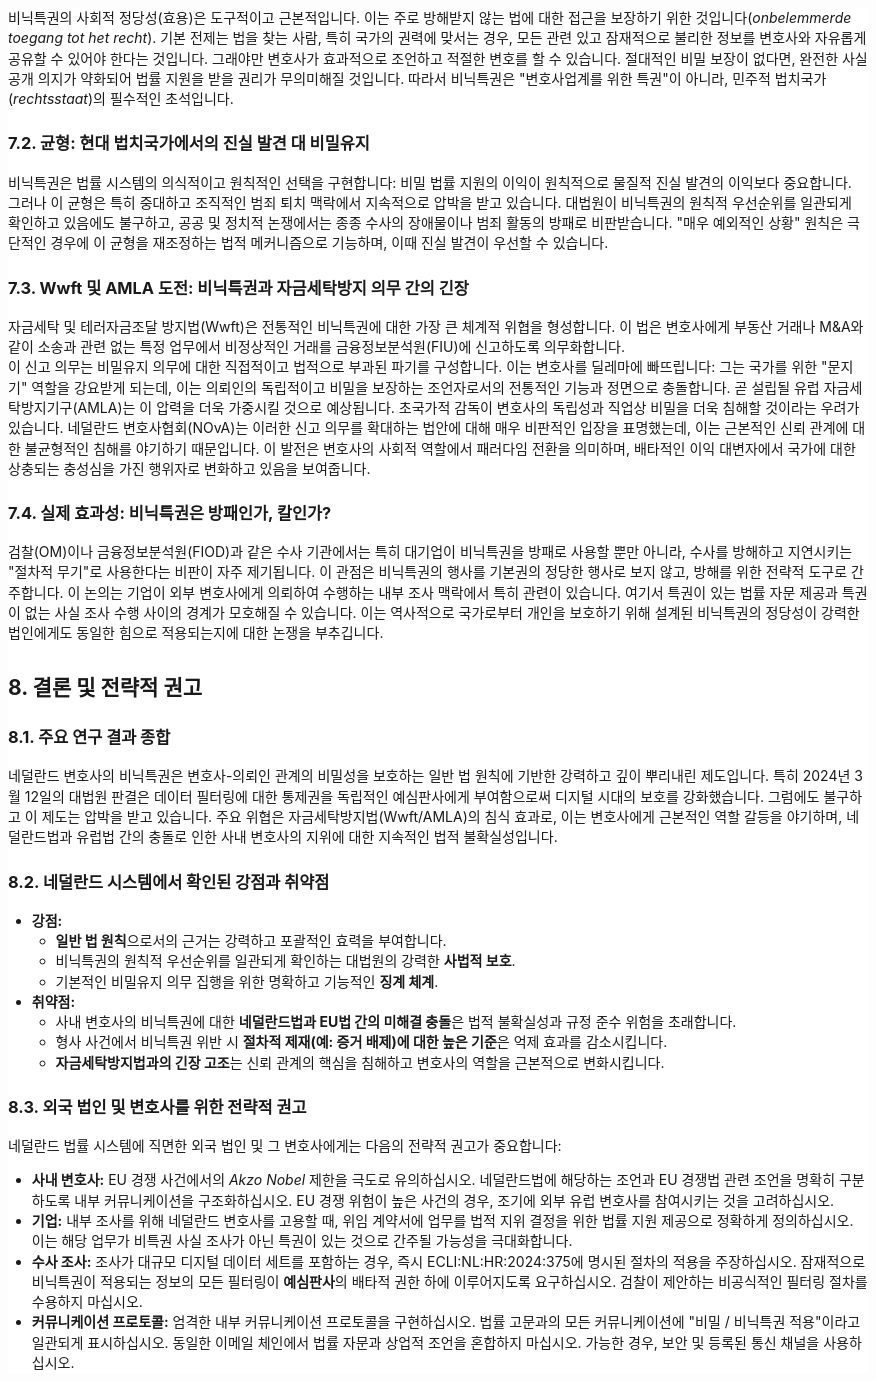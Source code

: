 비닉특권의 사회적 정당성(효용)은 도구적이고 근본적입니다. 이는 주로 방해받지 않는 법에 대한 접근을 보장하기 위한 것입니다(*onbelemmerde toegang tot het recht*). 기본 전제는 법을 찾는 사람, 특히 국가의 권력에 맞서는 경우, 모든 관련 있고 잠재적으로 불리한 정보를 변호사와 자유롭게 공유할 수 있어야 한다는 것입니다. 그래야만 변호사가 효과적으로 조언하고 적절한 변호를 할 수 있습니다. 절대적인 비밀 보장이 없다면, 완전한 사실 공개 의지가 약화되어 법률 지원을 받을 권리가 무의미해질 것입니다. 따라서 비닉특권은 "변호사업계를 위한 특권"이 아니라, 민주적 법치국가(*rechtsstaat*)의 필수적인 초석입니다.

### **7.2. 균형: 현대 법치국가에서의 진실 발견 대 비밀유지**

비닉특권은 법률 시스템의 의식적이고 원칙적인 선택을 구현합니다: 비밀 법률 지원의 이익이 원칙적으로 물질적 진실 발견의 이익보다 중요합니다. 그러나 이 균형은 특히 중대하고 조직적인 범죄 퇴치 맥락에서 지속적으로 압박을 받고 있습니다. 대법원이 비닉특권의 원칙적 우선순위를 일관되게 확인하고 있음에도 불구하고, 공공 및 정치적 논쟁에서는 종종 수사의 장애물이나 범죄 활동의 방패로 비판받습니다. "매우 예외적인 상황" 원칙은 극단적인 경우에 이 균형을 재조정하는 법적 메커니즘으로 기능하며, 이때 진실 발견이 우선할 수 있습니다.

### **7.3. Wwft 및 AMLA 도전: 비닉특권과 자금세탁방지 의무 간의 긴장**

자금세탁 및 테러자금조달 방지법(Wwft)은 전통적인 비닉특권에 대한 가장 큰 체계적 위협을 형성합니다. 이 법은 변호사에게 부동산 거래나 M\&A와 같이 소송과 관련 없는 특정 업무에서 비정상적인 거래를 금융정보분석원(FIU)에 신고하도록 의무화합니다.  
이 신고 의무는 비밀유지 의무에 대한 직접적이고 법적으로 부과된 파기를 구성합니다. 이는 변호사를 딜레마에 빠뜨립니다: 그는 국가를 위한 "문지기" 역할을 강요받게 되는데, 이는 의뢰인의 독립적이고 비밀을 보장하는 조언자로서의 전통적인 기능과 정면으로 충돌합니다. 곧 설립될 유럽 자금세탁방지기구(AMLA)는 이 압력을 더욱 가중시킬 것으로 예상됩니다. 초국가적 감독이 변호사의 독립성과 직업상 비밀을 더욱 침해할 것이라는 우려가 있습니다. 네덜란드 변호사협회(NOvA)는 이러한 신고 의무를 확대하는 법안에 대해 매우 비판적인 입장을 표명했는데, 이는 근본적인 신뢰 관계에 대한 불균형적인 침해를 야기하기 때문입니다. 이 발전은 변호사의 사회적 역할에서 패러다임 전환을 의미하며, 배타적인 이익 대변자에서 국가에 대한 상충되는 충성심을 가진 행위자로 변화하고 있음을 보여줍니다.

### **7.4. 실제 효과성: 비닉특권은 방패인가, 칼인가?**

검찰(OM)이나 금융정보분석원(FIOD)과 같은 수사 기관에서는 특히 대기업이 비닉특권을 방패로 사용할 뿐만 아니라, 수사를 방해하고 지연시키는 "절차적 무기"로 사용한다는 비판이 자주 제기됩니다. 이 관점은 비닉특권의 행사를 기본권의 정당한 행사로 보지 않고, 방해를 위한 전략적 도구로 간주합니다. 이 논의는 기업이 외부 변호사에게 의뢰하여 수행하는 내부 조사 맥락에서 특히 관련이 있습니다. 여기서 특권이 있는 법률 자문 제공과 특권이 없는 사실 조사 수행 사이의 경계가 모호해질 수 있습니다. 이는 역사적으로 국가로부터 개인을 보호하기 위해 설계된 비닉특권의 정당성이 강력한 법인에게도 동일한 힘으로 적용되는지에 대한 논쟁을 부추깁니다.

## **8\. 결론 및 전략적 권고**

### **8.1. 주요 연구 결과 종합**

네덜란드 변호사의 비닉특권은 변호사-의뢰인 관계의 비밀성을 보호하는 일반 법 원칙에 기반한 강력하고 깊이 뿌리내린 제도입니다. 특히 2024년 3월 12일의 대법원 판결은 데이터 필터링에 대한 통제권을 독립적인 예심판사에게 부여함으로써 디지털 시대의 보호를 강화했습니다. 그럼에도 불구하고 이 제도는 압박을 받고 있습니다. 주요 위협은 자금세탁방지법(Wwft/AMLA)의 침식 효과로, 이는 변호사에게 근본적인 역할 갈등을 야기하며, 네덜란드법과 유럽법 간의 충돌로 인한 사내 변호사의 지위에 대한 지속적인 법적 불확실성입니다.

### **8.2. 네덜란드 시스템에서 확인된 강점과 취약점**

* **강점:**  
  * **일반 법 원칙**으로서의 근거는 강력하고 포괄적인 효력을 부여합니다.  
  * 비닉특권의 원칙적 우선순위를 일관되게 확인하는 대법원의 강력한 **사법적 보호**.  
  * 기본적인 비밀유지 의무 집행을 위한 명확하고 기능적인 **징계 체계**.  
* **취약점:**  
  * 사내 변호사의 비닉특권에 대한 **네덜란드법과 EU법 간의 미해결 충돌**은 법적 불확실성과 규정 준수 위험을 초래합니다.  
  * 형사 사건에서 비닉특권 위반 시 **절차적 제재(예: 증거 배제)에 대한 높은 기준**은 억제 효과를 감소시킵니다.  
  * **자금세탁방지법과의 긴장 고조**는 신뢰 관계의 핵심을 침해하고 변호사의 역할을 근본적으로 변화시킵니다.

### **8.3. 외국 법인 및 변호사를 위한 전략적 권고**

네덜란드 법률 시스템에 직면한 외국 법인 및 그 변호사에게는 다음의 전략적 권고가 중요합니다:

* **사내 변호사:** EU 경쟁 사건에서의 *Akzo Nobel* 제한을 극도로 유의하십시오. 네덜란드법에 해당하는 조언과 EU 경쟁법 관련 조언을 명확히 구분하도록 내부 커뮤니케이션을 구조화하십시오. EU 경쟁 위험이 높은 사건의 경우, 조기에 외부 유럽 변호사를 참여시키는 것을 고려하십시오.  
* **기업:** 내부 조사를 위해 네덜란드 변호사를 고용할 때, 위임 계약서에 업무를 법적 지위 결정을 위한 법률 지원 제공으로 정확하게 정의하십시오. 이는 해당 업무가 비특권 사실 조사가 아닌 특권이 있는 것으로 간주될 가능성을 극대화합니다.  
* **수사 조사:** 조사가 대규모 디지털 데이터 세트를 포함하는 경우, 즉시 ECLI:NL:HR:2024:375에 명시된 절차의 적용을 주장하십시오. 잠재적으로 비닉특권이 적용되는 정보의 모든 필터링이 **예심판사**의 배타적 권한 하에 이루어지도록 요구하십시오. 검찰이 제안하는 비공식적인 필터링 절차를 수용하지 마십시오.  
* **커뮤니케이션 프로토콜:** 엄격한 내부 커뮤니케이션 프로토콜을 구현하십시오. 법률 고문과의 모든 커뮤니케이션에 "비밀 / 비닉특권 적용"이라고 일관되게 표시하십시오. 동일한 이메일 체인에서 법률 자문과 상업적 조언을 혼합하지 마십시오. 가능한 경우, 보안 및 등록된 통신 채널을 사용하십시오.
